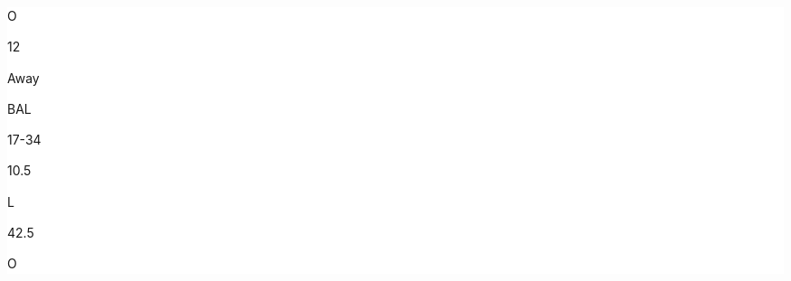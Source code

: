 </td>

<td style="text-align:center;">

O

</td>

</tr>

<tr>

<td style="text-align:center;">

12

</td>

<td style="text-align:center;">

Away

</td>

<td style="text-align:center;">

BAL

</td>

<td style="text-align:center;">

17-34

</td>

<td style="text-align:center;">

10.5

</td>

<td style="text-align:center;">

L

</td>

<td style="text-align:center;">

42.5

</td>

<td style="text-align:center;">

O

</td>

</tr>

<tr>

<td style="text-align:center;">
